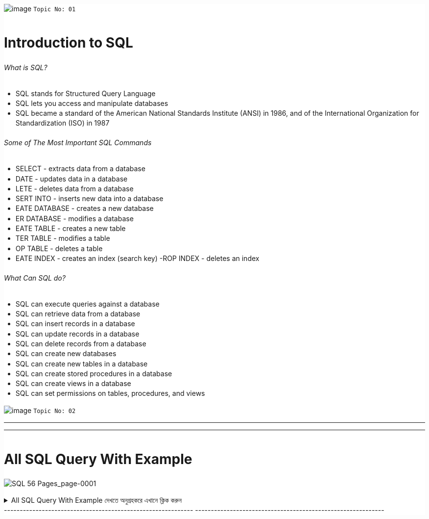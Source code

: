 
![image](https://user-images.githubusercontent.com/110928130/188483555-d59ae09a-6d32-45d9-9b25-2e3882fd89a9.png) `Topic No: 01`





# Introduction to SQL
###### What is SQL?
- SQL stands for Structured Query Language
- SQL lets you access and manipulate databases
- SQL became a standard of the American National Standards Institute (ANSI) in 1986, and of the International Organization for Standardization (ISO) in 1987


###### Some of The Most Important SQL Commands
- SELECT - extracts data from a database
- DATE - updates data in a database
- LETE - deletes data from a database
- SERT INTO - inserts new data into a database
- EATE DATABASE - creates a new database
- ER DATABASE - modifies a database
- EATE TABLE - creates a new table
- TER TABLE - modifies a table
- OP TABLE - deletes a table
- EATE INDEX - creates an index (search key)
-ROP INDEX - deletes an index



###### What Can SQL do?
- SQL can execute queries against a database
- SQL can retrieve data from a database
- SQL can insert records in a database
- SQL can update records in a database
- SQL can delete records from a database
- SQL can create new databases
- SQL can create new tables in a database
- SQL can create stored procedures in a database
- SQL can create views in a database
- SQL can set permissions on tables, procedures, and views


![image](https://user-images.githubusercontent.com/110928130/188483555-d59ae09a-6d32-45d9-9b25-2e3882fd89a9.png) `Topic No: 02`


------------------------------------------------------------
------------------------------------------------------------
# All SQL Query With Example  
![SQL 56 Pages_page-0001](https://github.com/hadicse/My-Collection/assets/110928130/4f2e01c3-e00f-4916-bcdd-4c0666397ccf)
<details><summary>All SQL Query With Example দেখতে অনুগ্রহকরে এখানে ক্লিক করুন</summary></details>
------------------------------------------------------------
------------------------------------------------------------
